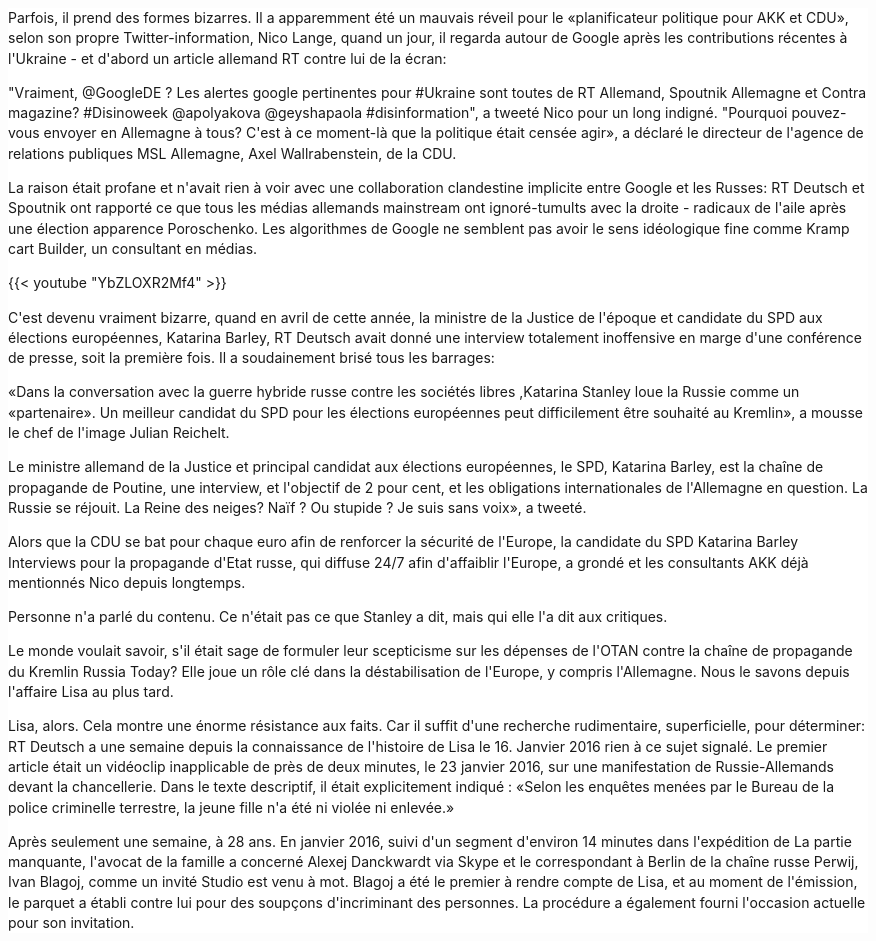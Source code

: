 Parfois, il prend des formes bizarres. Il a apparemment été un mauvais réveil pour le «planificateur politique pour AKK et CDU», selon son propre Twitter-information, Nico Lange, quand un jour, il regarda autour de Google après les contributions récentes à l'Ukraine - et d'abord un article allemand RT contre lui de la écran:

"Vraiment, @GoogleDE ? Les alertes google pertinentes pour #Ukraine sont toutes de RT Allemand, Spoutnik Allemagne et Contra magazine? #Disinoweek @apolyakova @geyshapaola #disinformation", a tweeté Nico pour un long indigné. "Pourquoi pouvez-vous envoyer en Allemagne à tous? C'est à ce moment-là que la politique était censée agir», a déclaré le directeur de l'agence de relations publiques MSL Allemagne, Axel Wallrabenstein, de la CDU.

La raison était profane et n'avait rien à voir avec une collaboration clandestine implicite entre Google et les Russes: RT Deutsch et Spoutnik ont rapporté ce que tous les médias allemands mainstream ont ignoré-tumults avec la droite - radicaux de l'aile après une élection apparence Poroschenko. Les algorithmes de Google ne semblent pas avoir le sens idéologique fine comme Kramp cart Builder, un consultant en médias.

{{< youtube "YbZLOXR2Mf4" >}}

C'est devenu vraiment bizarre, quand en avril de cette année, la ministre de la Justice de l'époque et candidate du SPD aux élections européennes, Katarina Barley, RT Deutsch avait donné une interview totalement inoffensive en marge d'une conférence de presse, soit la première fois. Il a soudainement brisé tous les barrages:

«Dans la conversation avec la guerre hybride russe contre les sociétés libres ,Katarina Stanley loue la Russie comme un «partenaire». Un meilleur candidat du SPD pour les élections européennes peut difficilement être souhaité au Kremlin», a mousse le chef de l'image Julian Reichelt.

Le ministre allemand de la Justice et principal candidat aux élections européennes, le SPD, Katarina Barley, est la chaîne de propagande de Poutine, une interview, et l'objectif de 2 pour cent, et les obligations internationales de l'Allemagne en question. La Russie se réjouit. La Reine des neiges? Naïf ? Ou stupide ? Je suis sans voix», a tweeté.

Alors que la CDU se bat pour chaque euro afin de renforcer la sécurité de l'Europe, la candidate du SPD Katarina Barley Interviews pour la propagande d'Etat russe, qui diffuse 24/7 afin d'affaiblir l'Europe, a grondé et les consultants AKK déjà mentionnés Nico depuis longtemps.

Personne n'a parlé du contenu. Ce n'était pas ce que Stanley a dit, mais qui elle l'a dit aux critiques.

Le monde voulait savoir, s'il était sage de formuler leur scepticisme sur les dépenses de l'OTAN contre la chaîne de propagande du Kremlin Russia Today? Elle joue un rôle clé dans la déstabilisation de l'Europe, y compris l'Allemagne. Nous le savons depuis l'affaire Lisa au plus tard.

Lisa, alors. Cela montre une énorme résistance aux faits. Car il suffit d'une recherche rudimentaire, superficielle, pour déterminer: RT Deutsch a une semaine depuis la connaissance de l'histoire de Lisa le 16. Janvier 2016 rien à ce sujet signalé. Le premier article était un vidéoclip inapplicable de près de deux minutes, le 23 janvier 2016, sur une manifestation de Russie-Allemands devant la chancellerie.  Dans le texte descriptif, il était explicitement indiqué : «Selon les enquêtes menées par le Bureau de la police criminelle terrestre, la jeune fille n'a été ni violée ni enlevée.»

Après seulement une semaine, à 28 ans. En janvier 2016, suivi d'un segment d'environ 14 minutes dans l'expédition de La partie manquante, l'avocat de la famille a concerné Alexej Danckwardt via Skype et le correspondant à Berlin de la chaîne russe Perwij, Ivan Blagoj, comme un invité Studio est venu à mot. Blagoj a été le premier à rendre compte de Lisa, et au moment de l'émission, le parquet a établi contre lui pour des soupçons d'incriminant des personnes. La procédure a également fourni l'occasion actuelle pour son invitation.
